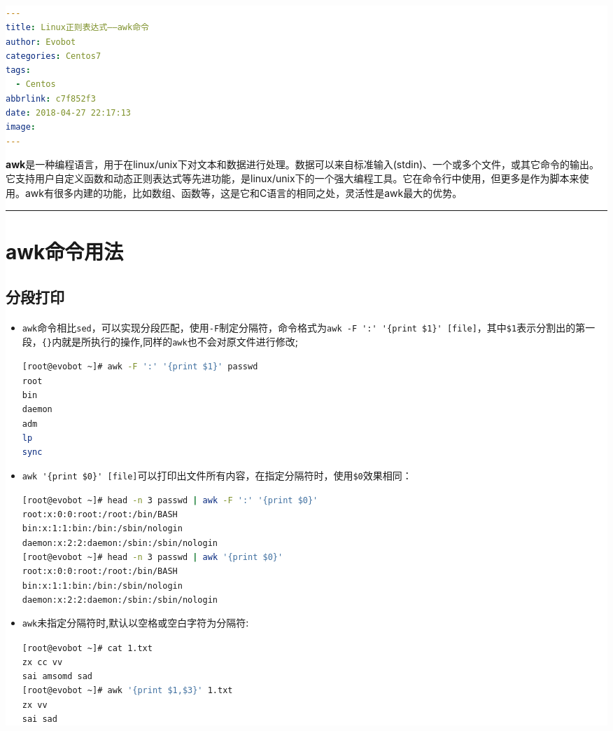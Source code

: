 ```yaml
---
title: Linux正则表达式——awk命令
author: Evobot
categories: Centos7
tags:
  - Centos
abbrlink: c7f852f3
date: 2018-04-27 22:17:13
image:
---
```


**awk**是一种编程语言，用于在linux/unix下对文本和数据进行处理。数据可以来自标准输入(stdin)、一个或多个文件，或其它命令的输出。它支持用户自定义函数和动态正则表达式等先进功能，是linux/unix下的一个强大编程工具。它在命令行中使用，但更多是作为脚本来使用。awk有很多内建的功能，比如数组、函数等，这是它和C语言的相同之处，灵活性是awk最大的优势。



---

#  awk命令用法

##  分段打印

- `awk`命令相比`sed`，可以实现分段匹配，使用`-F`制定分隔符，命令格式为`awk -F ':' '{print $1}' [file]`，其中`$1`表示分割出的第一段，`{}`内就是所执行的操作,同样的`awk`也不会对原文件进行修改;

  ```bash
  [root@evobot ~]# awk -F ':' '{print $1}' passwd 
  root
  bin
  daemon
  adm
  lp
  sync
  ```

- `awk '{print $0}' [file]`可以打印出文件所有内容，在指定分隔符时，使用`$0`效果相同：

  ```bash
  [root@evobot ~]# head -n 3 passwd | awk -F ':' '{print $0}' 
  root:x:0:0:root:/root:/bin/BASH
  bin:x:1:1:bin:/bin:/sbin/nologin
  daemon:x:2:2:daemon:/sbin:/sbin/nologin
  [root@evobot ~]# head -n 3 passwd | awk '{print $0}' 
  root:x:0:0:root:/root:/bin/BASH
  bin:x:1:1:bin:/bin:/sbin/nologin
  daemon:x:2:2:daemon:/sbin:/sbin/nologin
  ```

- `awk`未指定分隔符时,默认以空格或空白字符为分隔符:

  ```bash
  [root@evobot ~]# cat 1.txt 
  zx cc vv
  sai amsomd sad
  [root@evobot ~]# awk '{print $1,$3}' 1.txt 
  zx vv
  sai sad
  ```
